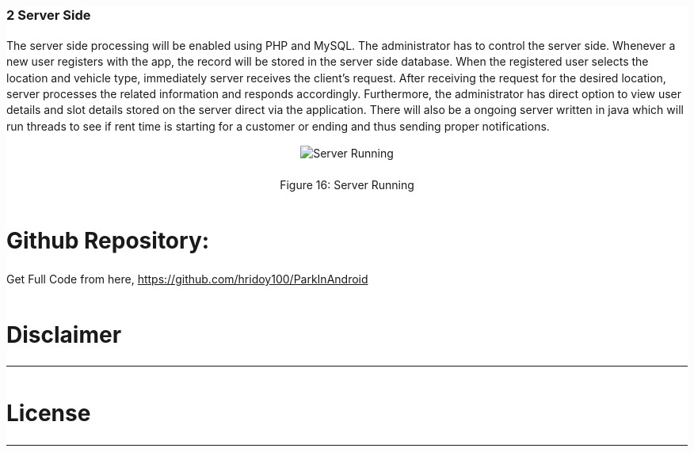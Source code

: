 ### 2 Server Side

The server side processing will be enabled using PHP and MySQL. The administrator has to control the server side. Whenever a new user registers with the app, the record will be stored in the server side database. When the registered user selects the location and vehicle type, immediately server receives the client’s request. After receiving the request for the desired location, server processes the related information and responds accordingly. Furthermore, the administrator has direct option to view user details and slot details stored on the server direct via the application. There will also be a ongoing server written in java which will run threads to see if rent time is starting for a customer or ending and thus sending proper notifications.

<p align="center">
  <img src="https://github.com/hridoy100/ParkInAndroid/blob/hridoy/latex/parkin_server.png" title="Server Running">
  <br>
  <br>
  Figure 16: Server Running
  <br>
</p>

# Github Repository:

Get Full Code from here, 
https://github.com/hridoy100/ParkInAndroid

# Disclaimer
 ---
# License
 ---
